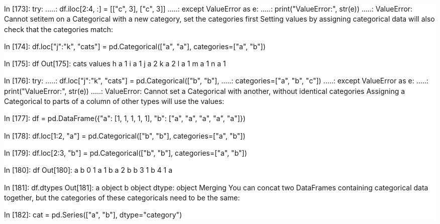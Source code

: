 In [173]: try:
   .....:     df.iloc[2:4, :] = [["c", 3], ["c", 3]]
   .....: except ValueError as e:
   .....:     print("ValueError:", str(e))
   .....: 
ValueError: Cannot setitem on a Categorical with a new category, set the categories first
Setting values by assigning categorical data will also check that the categories match:

In [174]: df.loc["j":"k", "cats"] = pd.Categorical(["a", "a"], categories=["a", "b"])

In [175]: df
Out[175]: 
  cats  values
h    a       1
i    a       1
j    a       2
k    a       2
l    a       1
m    a       1
n    a       1

In [176]: try:
   .....:     df.loc["j":"k", "cats"] = pd.Categorical(["b", "b"],
   .....:                                              categories=["a", "b", "c"])
   .....: except ValueError as e:
   .....:     print("ValueError:", str(e))
   .....: 
ValueError: Cannot set a Categorical with another, without identical categories
Assigning a Categorical to parts of a column of other types will use the values:

In [177]: df = pd.DataFrame({"a": [1, 1, 1, 1, 1], "b": ["a", "a", "a", "a", "a"]})

In [178]: df.loc[1:2, "a"] = pd.Categorical(["b", "b"], categories=["a", "b"])

In [179]: df.loc[2:3, "b"] = pd.Categorical(["b", "b"], categories=["a", "b"])

In [180]: df
Out[180]: 
   a  b
0  1  a
1  b  a
2  b  b
3  1  b
4  1  a

In [181]: df.dtypes
Out[181]: 
a    object
b    object
dtype: object
Merging
You can concat two DataFrames containing categorical data together, but the categories of these categoricals need to be the same:

In [182]: cat = pd.Series(["a", "b"], dtype="category")
